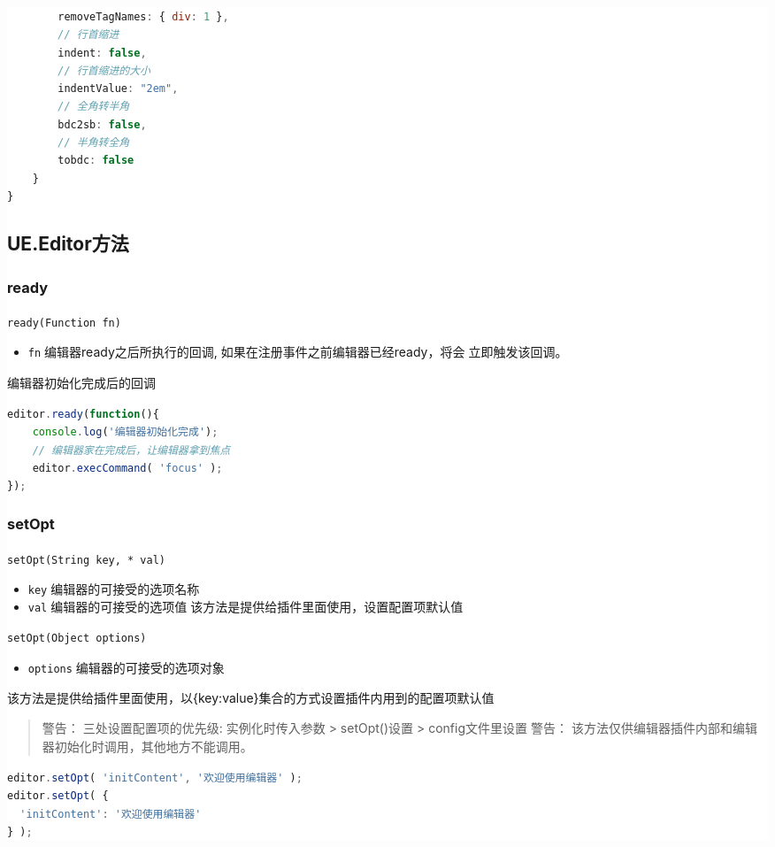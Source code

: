 ```js
        removeTagNames: { div: 1 },
        // 行首缩进
        indent: false,
        // 行首缩进的大小
        indentValue: "2em",
        // 全角转半角
        bdc2sb: false,
        // 半角转全角
        tobdc: false
    }
}
```

## UE.Editor方法

### ready

`ready(Function fn)`

- `fn` 编辑器ready之后所执行的回调, 如果在注册事件之前编辑器已经ready，将会 立即触发该回调。

编辑器初始化完成后的回调

```js
editor.ready(function(){
    console.log('编辑器初始化完成');
    // 编辑器家在完成后，让编辑器拿到焦点 
    editor.execCommand( 'focus' );
});
```

### setOpt

`setOpt(String key, * val)`

- `key` 编辑器的可接受的选项名称
- `val` 编辑器的可接受的选项值
  该方法是提供给插件里面使用，设置配置项默认值

`setOpt(Object options)`

- `options` 编辑器的可接受的选项对象


该方法是提供给插件里面使用，以{key:value}集合的方式设置插件内用到的配置项默认值

> 警告： 三处设置配置项的优先级: 实例化时传入参数 > setOpt()设置 > config文件里设置
> 警告： 该方法仅供编辑器插件内部和编辑器初始化时调用，其他地方不能调用。

```js
editor.setOpt( 'initContent', '欢迎使用编辑器' );
editor.setOpt( {
  'initContent': '欢迎使用编辑器'
} );
```
